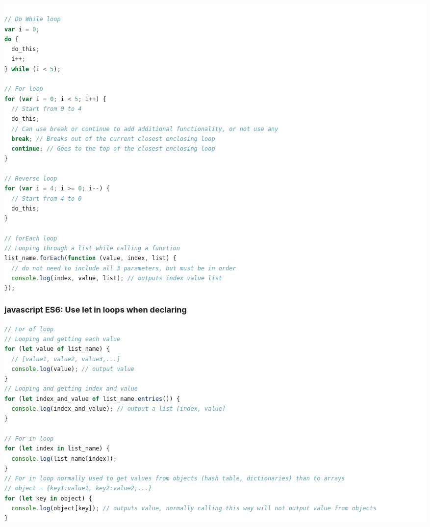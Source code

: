 ```javascript

// Do While loop
var i = 0;
do {
  do_this;
  i++;
} while (i < 5);

// For loop
for (var i = 0; i < 5; i++) {
  // Start from 0 to 4
  do_this;
  // Can use break or continue to add additional functionality, or not use any
  break; // Breaks out of the current closest enclosing loop
  continue; // Goes to the top of the closest enclosing loop
}

// Reverse loop
for (var i = 4; i >= 0; i--) {
  // Start from 4 to 0
  do_this;
}

// forEach loop
// Looping through a list while calling a function
list_name.forEach(function (value, index, list) {
  // do not need to include all 3 parameters, but must be in order
  console.log(index, value, list); // outputs index value list
});
```

### javascript ES6: Use let in loops when declaring

```javascript
// For of loop
// Looping and getting each value
for (let value of list_name) {
  // [value1, value2, value3,...]
  console.log(value); // output value
}
// Looping and getting index and value
for (let index_and_value of list_name.entries()) {
  console.log(index_and_value); // output a list [index, value]
}

// For in loop
for (let index in list_name) {
  console.log(list_name[index]);
}
// For in loop normally used to get values from objects (hash table, dictionaries) than to arrays
// object = {key1:value1, key2:value2,...}
for (let key in object) {
  console.log(object[key]); // outputs value, normally calling this way will not output value from objects
}
```
